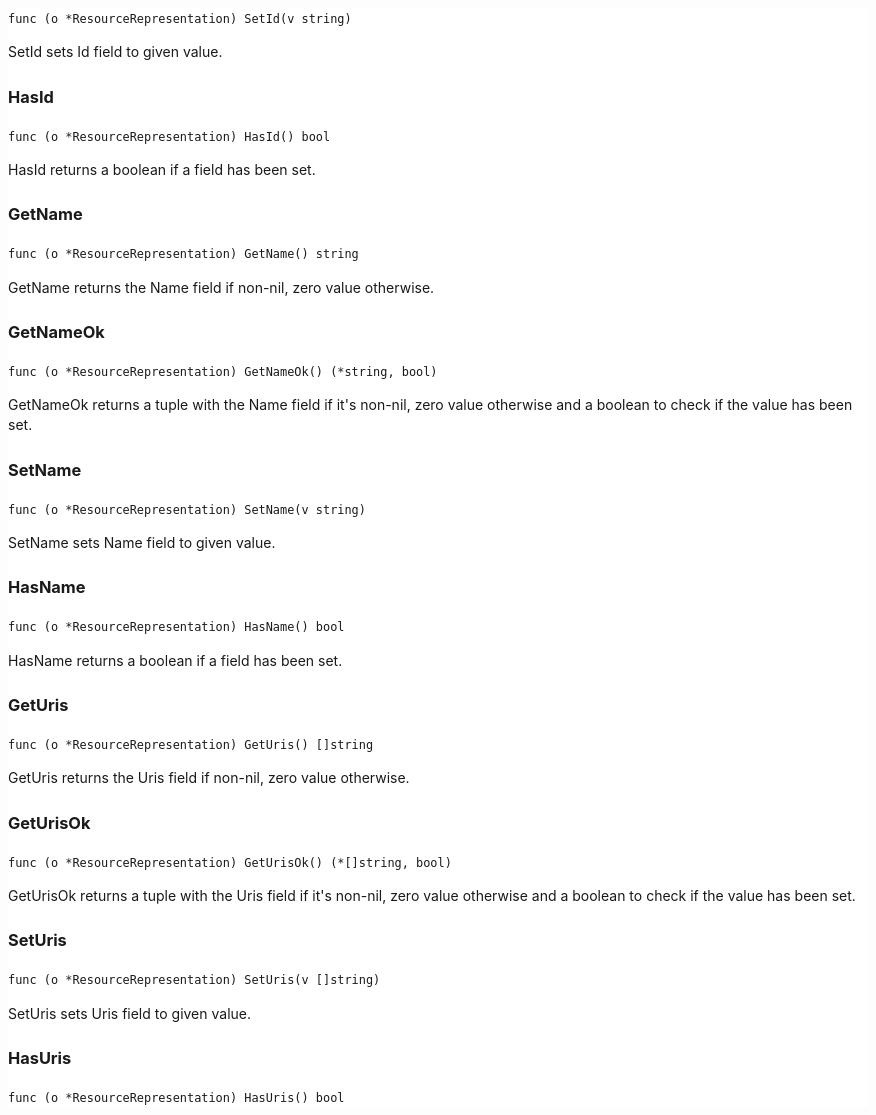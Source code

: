 `func (o *ResourceRepresentation) SetId(v string)`

SetId sets Id field to given value.

### HasId

`func (o *ResourceRepresentation) HasId() bool`

HasId returns a boolean if a field has been set.

### GetName

`func (o *ResourceRepresentation) GetName() string`

GetName returns the Name field if non-nil, zero value otherwise.

### GetNameOk

`func (o *ResourceRepresentation) GetNameOk() (*string, bool)`

GetNameOk returns a tuple with the Name field if it's non-nil, zero value otherwise
and a boolean to check if the value has been set.

### SetName

`func (o *ResourceRepresentation) SetName(v string)`

SetName sets Name field to given value.

### HasName

`func (o *ResourceRepresentation) HasName() bool`

HasName returns a boolean if a field has been set.

### GetUris

`func (o *ResourceRepresentation) GetUris() []string`

GetUris returns the Uris field if non-nil, zero value otherwise.

### GetUrisOk

`func (o *ResourceRepresentation) GetUrisOk() (*[]string, bool)`

GetUrisOk returns a tuple with the Uris field if it's non-nil, zero value otherwise
and a boolean to check if the value has been set.

### SetUris

`func (o *ResourceRepresentation) SetUris(v []string)`

SetUris sets Uris field to given value.

### HasUris

`func (o *ResourceRepresentation) HasUris() bool`
